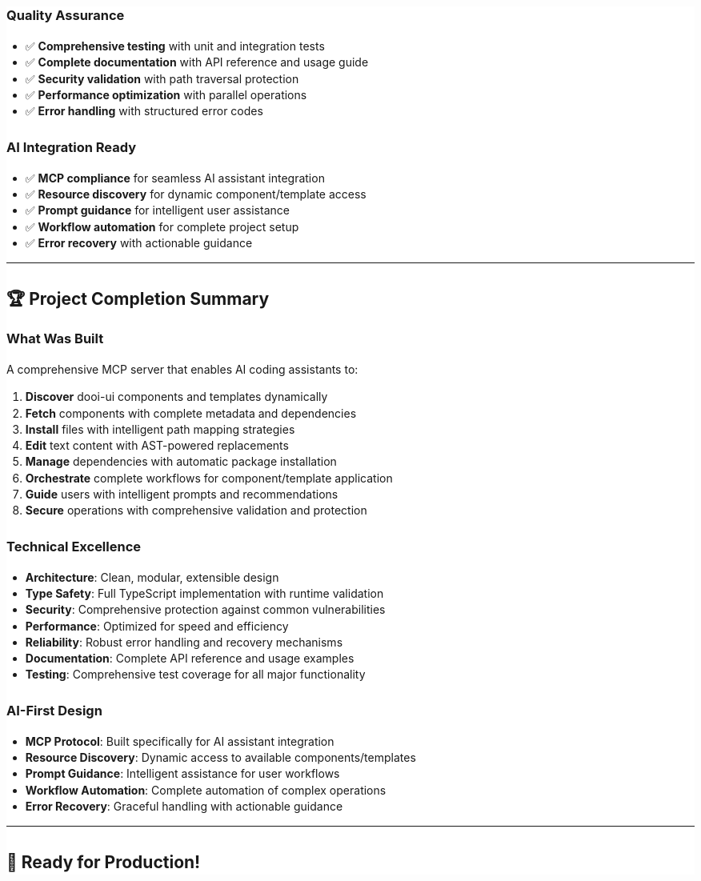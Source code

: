 ### **Quality Assurance**
- ✅ **Comprehensive testing** with unit and integration tests
- ✅ **Complete documentation** with API reference and usage guide
- ✅ **Security validation** with path traversal protection
- ✅ **Performance optimization** with parallel operations
- ✅ **Error handling** with structured error codes

### **AI Integration Ready**
- ✅ **MCP compliance** for seamless AI assistant integration
- ✅ **Resource discovery** for dynamic component/template access
- ✅ **Prompt guidance** for intelligent user assistance
- ✅ **Workflow automation** for complete project setup
- ✅ **Error recovery** with actionable guidance

---

## 🏆 **Project Completion Summary**

### **What Was Built**
A comprehensive MCP server that enables AI coding assistants to:
1. **Discover** dooi-ui components and templates dynamically
2. **Fetch** components with complete metadata and dependencies
3. **Install** files with intelligent path mapping strategies
4. **Edit** text content with AST-powered replacements
5. **Manage** dependencies with automatic package installation
6. **Orchestrate** complete workflows for component/template application
7. **Guide** users with intelligent prompts and recommendations
8. **Secure** operations with comprehensive validation and protection

### **Technical Excellence**
- **Architecture**: Clean, modular, extensible design
- **Type Safety**: Full TypeScript implementation with runtime validation
- **Security**: Comprehensive protection against common vulnerabilities
- **Performance**: Optimized for speed and efficiency
- **Reliability**: Robust error handling and recovery mechanisms
- **Documentation**: Complete API reference and usage examples
- **Testing**: Comprehensive test coverage for all major functionality

### **AI-First Design**
- **MCP Protocol**: Built specifically for AI assistant integration
- **Resource Discovery**: Dynamic access to available components/templates
- **Prompt Guidance**: Intelligent assistance for user workflows
- **Workflow Automation**: Complete automation of complex operations
- **Error Recovery**: Graceful handling with actionable guidance

---

## 🚀 **Ready for Production!**

